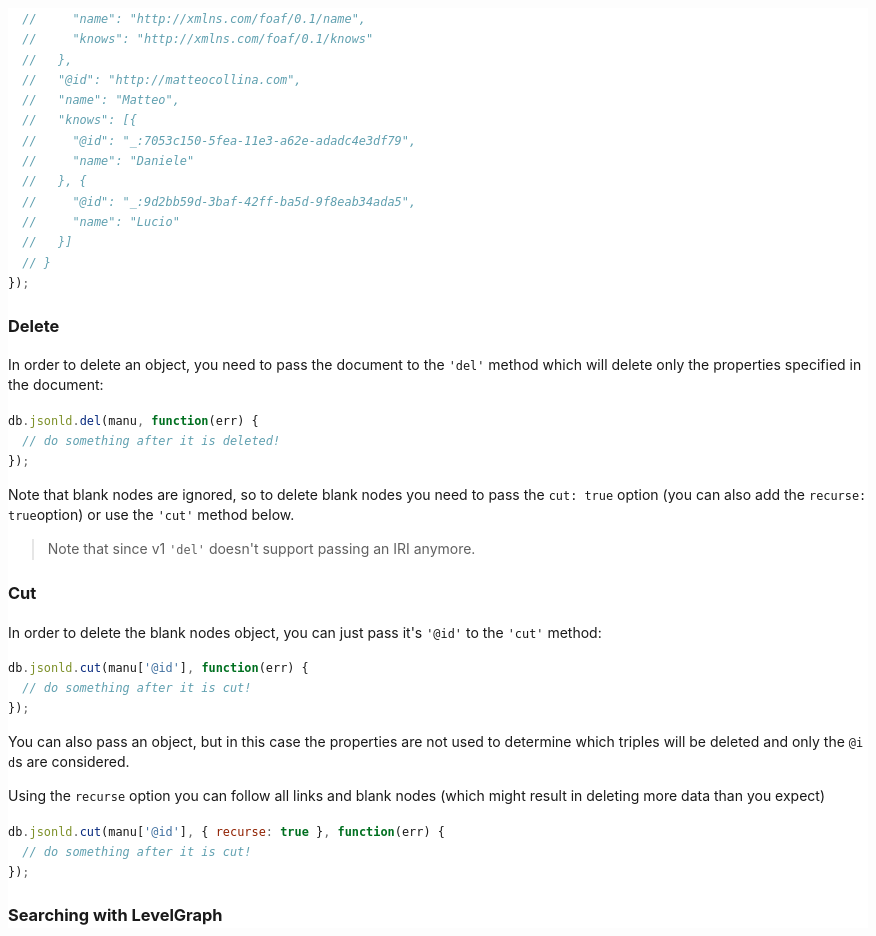 ```javascript
  //     "name": "http://xmlns.com/foaf/0.1/name",
  //     "knows": "http://xmlns.com/foaf/0.1/knows"
  //   },
  //   "@id": "http://matteocollina.com",
  //   "name": "Matteo",
  //   "knows": [{
  //     "@id": "_:7053c150-5fea-11e3-a62e-adadc4e3df79",
  //     "name": "Daniele"
  //   }, {
  //     "@id": "_:9d2bb59d-3baf-42ff-ba5d-9f8eab34ada5",
  //     "name": "Lucio"
  //   }]
  // }
});
```

### Delete

In order to delete an object, you need to pass the document to the `'del'` method which will delete only the properties specified in the document:
```javascript
db.jsonld.del(manu, function(err) {
  // do something after it is deleted!
});
```

Note that blank nodes are ignored, so to delete blank nodes you need to pass the `cut: true` option (you can also add the `recurse: true`option) or use the `'cut'` method below.

> Note that since v1 `'del'` doesn't support passing an IRI anymore.

### Cut

In order to delete the blank nodes object, you can just pass it's `'@id'` to the
`'cut'` method:
```javascript
db.jsonld.cut(manu['@id'], function(err) {
  // do something after it is cut!
});
```

You can also pass an object, but in this case the properties are not used to determine which triples will be deleted and only the `@id`s are considered.

Using the `recurse` option you can follow all links and blank nodes (which might result in deleting more data than you expect)
```javascript
db.jsonld.cut(manu['@id'], { recurse: true }, function(err) {
  // do something after it is cut!
});
```

### Searching with LevelGraph
